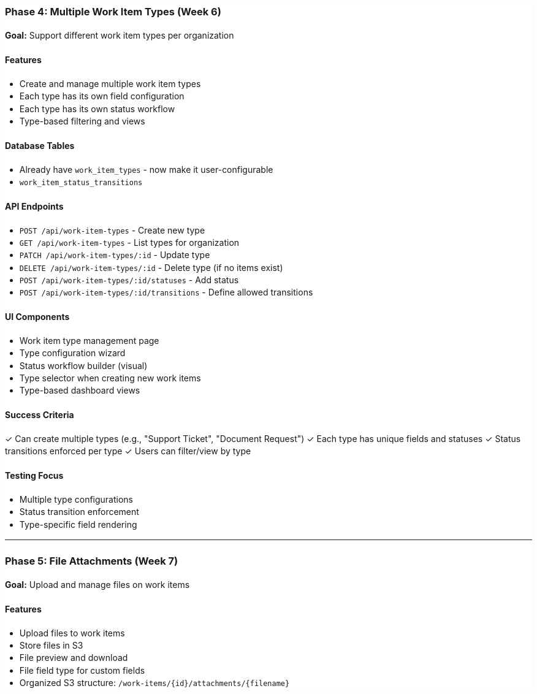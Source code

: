 
### Phase 4: Multiple Work Item Types (Week 6)
**Goal:** Support different work item types per organization

#### Features
- Create and manage multiple work item types
- Each type has its own field configuration
- Each type has its own status workflow
- Type-based filtering and views

#### Database Tables
- Already have `work_item_types` - now make it user-configurable
- `work_item_status_transitions`

#### API Endpoints
- `POST /api/work-item-types` - Create new type
- `GET /api/work-item-types` - List types for organization
- `PATCH /api/work-item-types/:id` - Update type
- `DELETE /api/work-item-types/:id` - Delete type (if no items exist)
- `POST /api/work-item-types/:id/statuses` - Add status
- `POST /api/work-item-types/:id/transitions` - Define allowed transitions

#### UI Components
- Work item type management page
- Type configuration wizard
- Status workflow builder (visual)
- Type selector when creating new work items
- Type-based dashboard views

#### Success Criteria
✓ Can create multiple types (e.g., "Support Ticket", "Document Request")
✓ Each type has unique fields and statuses
✓ Status transitions enforced per type
✓ Users can filter/view by type

#### Testing Focus
- Multiple type configurations
- Status transition enforcement
- Type-specific field rendering

---

### Phase 5: File Attachments (Week 7)
**Goal:** Upload and manage files on work items

#### Features
- Upload files to work items
- Store files in S3
- File preview and download
- File field type for custom fields
- Organized S3 structure: `/work-items/{id}/attachments/{filename}`
